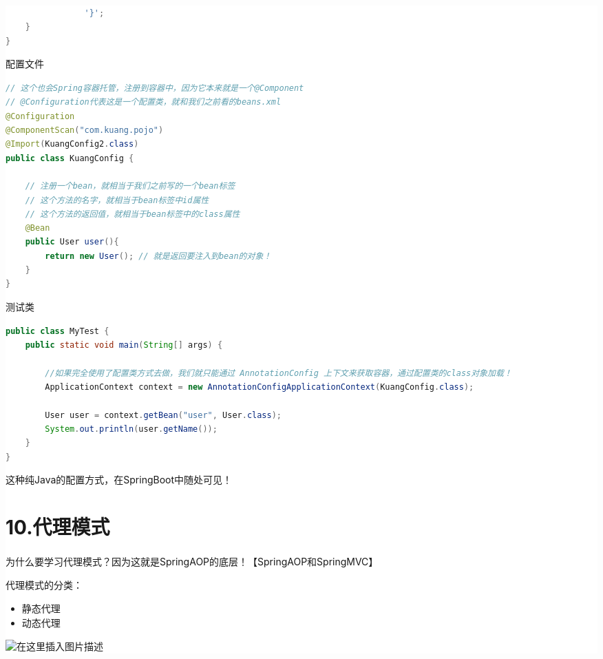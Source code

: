 ```java
                '}';
    }
}
```

配置文件

```java
// 这个也会Spring容器托管，注册到容器中，因为它本来就是一个@Component
// @Configuration代表这是一个配置类，就和我们之前看的beans.xml
@Configuration
@ComponentScan("com.kuang.pojo")
@Import(KuangConfig2.class)
public class KuangConfig {

    // 注册一个bean，就相当于我们之前写的一个bean标签
    // 这个方法的名字，就相当于bean标签中id属性
    // 这个方法的返回值，就相当于bean标签中的class属性
    @Bean
    public User user(){
        return new User(); // 就是返回要注入到bean的对象！
    }
}
```

测试类

```java
public class MyTest {
    public static void main(String[] args) {

        //如果完全使用了配置类方式去做，我们就只能通过 AnnotationConfig 上下文来获取容器，通过配置类的class对象加载！
        ApplicationContext context = new AnnotationConfigApplicationContext(KuangConfig.class);

        User user = context.getBean("user", User.class);
        System.out.println(user.getName());
    }
}
```

这种纯Java的配置方式，在SpringBoot中随处可见！



# 10.代理模式

为什么要学习代理模式？因为这就是SpringAOP的底层！【SpringAOP和SpringMVC】

代理模式的分类：

- 静态代理
- 动态代理

![在这里插入图片描述](https://img-blog.csdnimg.cn/20201112093129742.png?x-oss-process=image/watermark,type_ZmFuZ3poZW5naGVpdGk,shadow_10,text_aHR0cHM6Ly9ibG9nLmNzZG4ubmV0L2xpNjQzOTM3NTc5,size_16,color_FFFFFF,t_70#pic_center)
